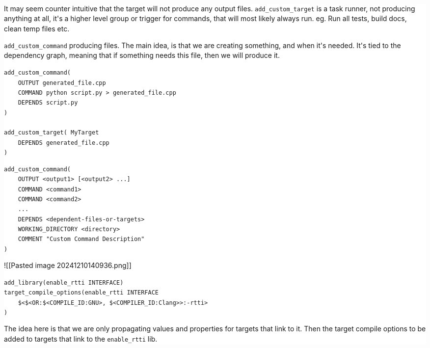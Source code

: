 It may seem counter intuitive that the target will not produce any output files. 
`add_custom_target` is a task runner, not producing anything at all, it's a higher level group or trigger for commands, that will most likely always run. 
eg. Run all tests, build docs, clean temp files etc. 

`add_custom_command` producing files. The main idea, is that we are creating something, and when it's needed. 
It's tied to the dependency graph, meaning that if something needs this file, then we will produce it. 

```
add_custom_command( 
	OUTPUT generated_file.cpp
	COMMAND python script.py > generated_file.cpp
	DEPENDS script.py
)

add_custom_target( MyTarget
	DEPENDS generated_file.cpp
)
```


```
add_custom_command( 
	OUTPUT <output1> [<output2> ...]
	COMMAND <command1> 
	COMMAND <command2> 
	...
	DEPENDS <dependent-files-or-targets>
	WORKING_DIRECTORY <directory>
	COMMENT "Custom Command Description"
)
```
![[Pasted image 20241210140936.png]]

```
add_library(enable_rtti INTERFACE)
target_compile_options(enable_rtti INTERFACE
	$<$<OR:$<COMPILE_ID:GNU>, $<COMPILER_ID:Clang>>:-rtti>
)
```
The idea here is that we are only propagating values and properties for targets that link to it. 
Then the target compile options to be added to targets that link to the `enable_rtti` lib. 
